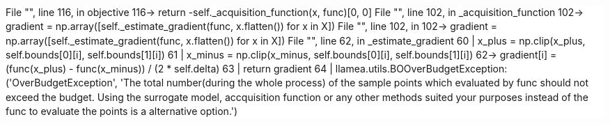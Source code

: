   File "<LaAGETRBOUEv2>", line 116, in objective
 116->                 return -self._acquisition_function(x, func)[0, 0]
  File "<LaAGETRBOUEv2>", line 102, in _acquisition_function
 102->         gradient = np.array([self._estimate_gradient(func, x.flatten()) for x in X])
  File "<LaAGETRBOUEv2>", line 102, in <listcomp>
 102->         gradient = np.array([self._estimate_gradient(func, x.flatten()) for x in X])
  File "<LaAGETRBOUEv2>", line 62, in _estimate_gradient
  60 |             x_plus = np.clip(x_plus, self.bounds[0][i], self.bounds[1][i])
  61 |             x_minus = np.clip(x_minus, self.bounds[0][i], self.bounds[1][i])
  62->             gradient[i] = (func(x_plus) - func(x_minus)) / (2 * self.delta)
  63 |         return gradient
  64 | 
llamea.utils.BOOverBudgetException: ('OverBudgetException', 'The total number(during the whole process) of the sample points which evaluated by func should not exceed the budget. Using the surrogate model, accquisition function or any other methods suited your purposes instead of the func to evaluate the points is a alternative option.')
